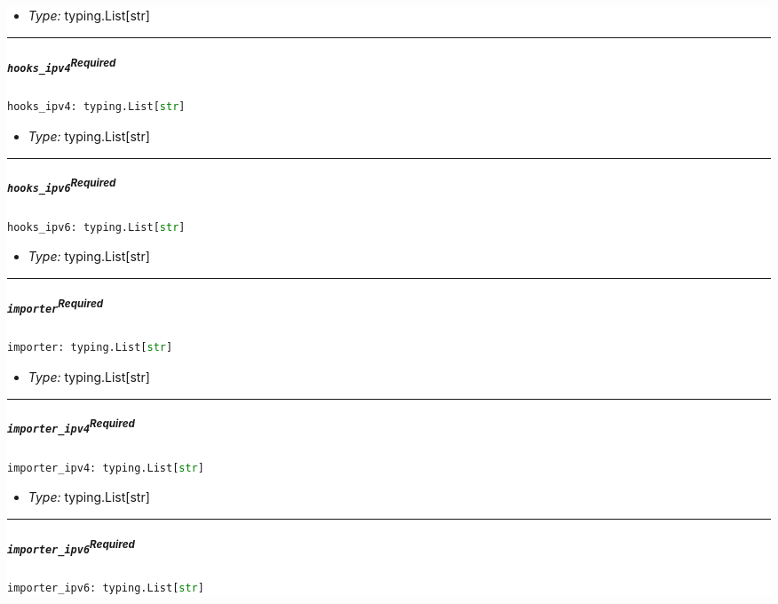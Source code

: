 - *Type:* typing.List[str]

---

##### `hooks_ipv4`<sup>Required</sup> <a name="hooks_ipv4" id="@cdktf/provider-github.dataGithubIpRanges.DataGithubIpRanges.property.hooksIpv4"></a>

```python
hooks_ipv4: typing.List[str]
```

- *Type:* typing.List[str]

---

##### `hooks_ipv6`<sup>Required</sup> <a name="hooks_ipv6" id="@cdktf/provider-github.dataGithubIpRanges.DataGithubIpRanges.property.hooksIpv6"></a>

```python
hooks_ipv6: typing.List[str]
```

- *Type:* typing.List[str]

---

##### `importer`<sup>Required</sup> <a name="importer" id="@cdktf/provider-github.dataGithubIpRanges.DataGithubIpRanges.property.importer"></a>

```python
importer: typing.List[str]
```

- *Type:* typing.List[str]

---

##### `importer_ipv4`<sup>Required</sup> <a name="importer_ipv4" id="@cdktf/provider-github.dataGithubIpRanges.DataGithubIpRanges.property.importerIpv4"></a>

```python
importer_ipv4: typing.List[str]
```

- *Type:* typing.List[str]

---

##### `importer_ipv6`<sup>Required</sup> <a name="importer_ipv6" id="@cdktf/provider-github.dataGithubIpRanges.DataGithubIpRanges.property.importerIpv6"></a>

```python
importer_ipv6: typing.List[str]
```
